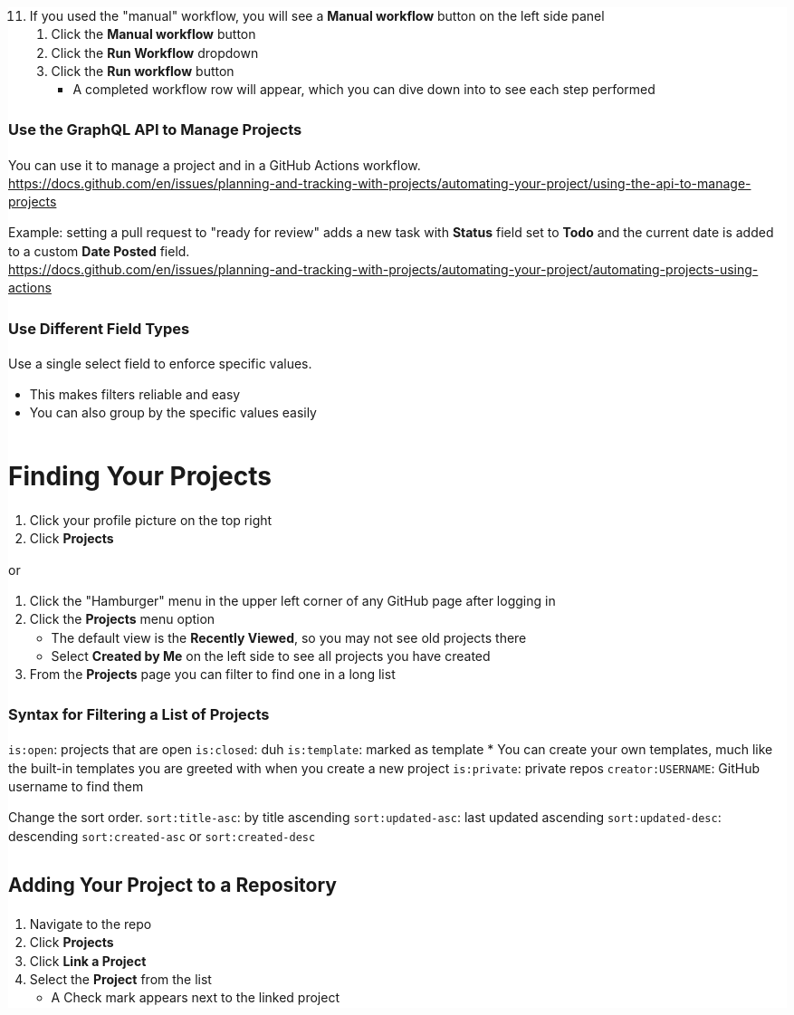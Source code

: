 11. If you used the "manual" workflow, you will see a **Manual workflow** button on the left side panel
      1. Click the **Manual workflow** button
      2. Click the **Run Workflow** dropdown
      3. Click the **Run workflow** button
           * A completed workflow row will appear, which you can dive down into to see each step performed
        
### Use the GraphQL API to Manage Projects
You can use it to manage a project and in a GitHub Actions workflow.  
https://docs.github.com/en/issues/planning-and-tracking-with-projects/automating-your-project/using-the-api-to-manage-projects

Example: setting a pull request to "ready for review" adds a new task with **Status** field set to **Todo** and the current date is added to a custom **Date Posted** field.  
https://docs.github.com/en/issues/planning-and-tracking-with-projects/automating-your-project/automating-projects-using-actions  

### Use Different Field Types
Use a single select field to enforce specific values.  
* This makes filters reliable and easy
* You can also group by the specific values easily

# Finding Your Projects
1. Click your profile picture on the top right
2. Click **Projects**

or

1. Click the "Hamburger" menu in the upper left corner of any GitHub page after logging in
2. Click the **Projects** menu option
     * The default view is the **Recently Viewed**, so you may not see old projects there
     * Select **Created by Me** on the left side to see all projects you have created
4. From the **Projects** page you can filter to find one in a long list

### Syntax for Filtering a List of Projects
`is:open`: projects that are open
`is:closed`: duh
`is:template`: marked as template
    * You can create your own templates, much like the built-in templates you are greeted with when you create a new project
`is:private`: private repos
`creator:USERNAME`: GitHub username to find them

Change the sort order.
`sort:title-asc`: by title ascending
`sort:updated-asc`: last updated ascending
`sort:updated-desc`: descending
`sort:created-asc` or `sort:created-desc`

## Adding Your Project to a Repository
1. Navigate to the repo
2. Click **Projects**
3. Click **Link a Project**
4. Select the **Project** from the list
     * A Check mark appears next to the linked project
